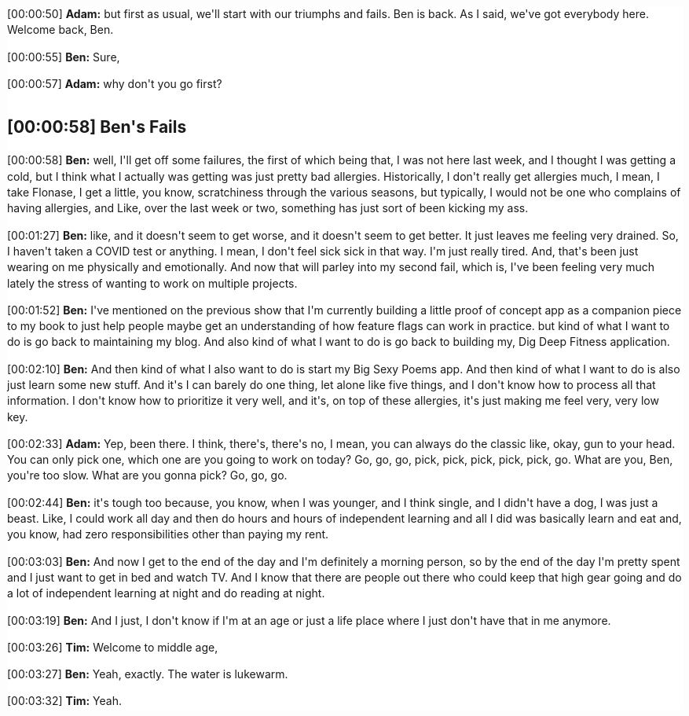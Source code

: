 [00:00:50] **Adam:** but first as usual, we'll start with our triumphs and fails. Ben is back. As I said, we've got everybody here. Welcome back, Ben.

[00:00:55] **Ben:** Sure,

[00:00:57] **Adam:** why don't you go first?

## [00:00:58] Ben's Fails

[00:00:58] **Ben:** well, I'll get off some failures, the first of which being that, I was not here last week, and I thought I was getting a cold, but I think what I actually was getting was just pretty bad allergies. Historically, I don't really get allergies much, I mean, I take Flonase, I get a little, you know, scratchiness through the various seasons, but typically, I would not be one who complains of having allergies, and Like, over the last week or two, something has just sort of been kicking my ass.

[00:01:27] **Ben:** like, and it doesn't seem to get worse, and it doesn't seem to get better. It just leaves me feeling very drained. So, I haven't taken a COVID test or anything. I mean, I don't feel sick sick in that way. I'm just really tired. And, that's been just wearing on me physically and emotionally. And now that will parley into my second fail, which is, I've been feeling very much lately the stress of wanting to work on multiple projects.

[00:01:52] **Ben:** I've mentioned on the previous show that I'm currently building a little proof of concept app as a companion piece to my book to just help people maybe get an understanding of how feature flags can work in practice. but kind of what I want to do is go back to maintaining my blog. And also kind of what I want to do is go back to building my, Dig Deep Fitness application.

[00:02:10] **Ben:** And then kind of what I also want to do is start my Big Sexy Poems app. And then kind of what I want to do is also just learn some new stuff. And it's I can barely do one thing, let alone like five things, and I don't know how to process all that information. I don't know how to prioritize it very well, and it's, on top of these allergies, it's just making me feel very, very low key.

[00:02:33] **Adam:** Yep, been there. I think, there's, there's no, I mean, you can always do the classic like, okay, gun to your head. You can only pick one, which one are you going to work on today? Go, go, go, pick, pick, pick, pick, pick, go. What are you, Ben, you're too slow. What are you gonna pick? Go, go, go.

[00:02:44] **Ben:** it's tough too because, you know, when I was younger, and I think single, and I didn't have a dog, I was just a beast. Like, I could work all day and then do hours and hours of independent learning and all I did was basically learn and eat and, you know, had zero responsibilities other than paying my rent.

[00:03:03] **Ben:** And now I get to the end of the day and I'm definitely a morning person, so by the end of the day I'm pretty spent and I just want to get in bed and watch TV. And I know that there are people out there who could keep that high gear going and do a lot of independent learning at night and do reading at night.

[00:03:19] **Ben:** And I just, I don't know if I'm at an age or just a life place where I just don't have that in me anymore.

[00:03:26] **Tim:** Welcome to middle age,

[00:03:27] **Ben:** Yeah, exactly. The water is lukewarm.

[00:03:32] **Tim:** Yeah.


[working-code]: https://workingcode.dev/
[working-code-discord]: https://workingcode.dev/discord/
[working-code-instagram]: https://www.instagram.com/workingcodepod/
[working-code-patreon]: https://www.patreon.com/workingcodepod
[working-code-twitter]: https://twitter.com/WorkingCodePod
[github]: https://github.com/WorkingCodePod/workingcode/blob/main/src/episodes/197-ai-the-innovation-dilemma-promotions-and-more.md